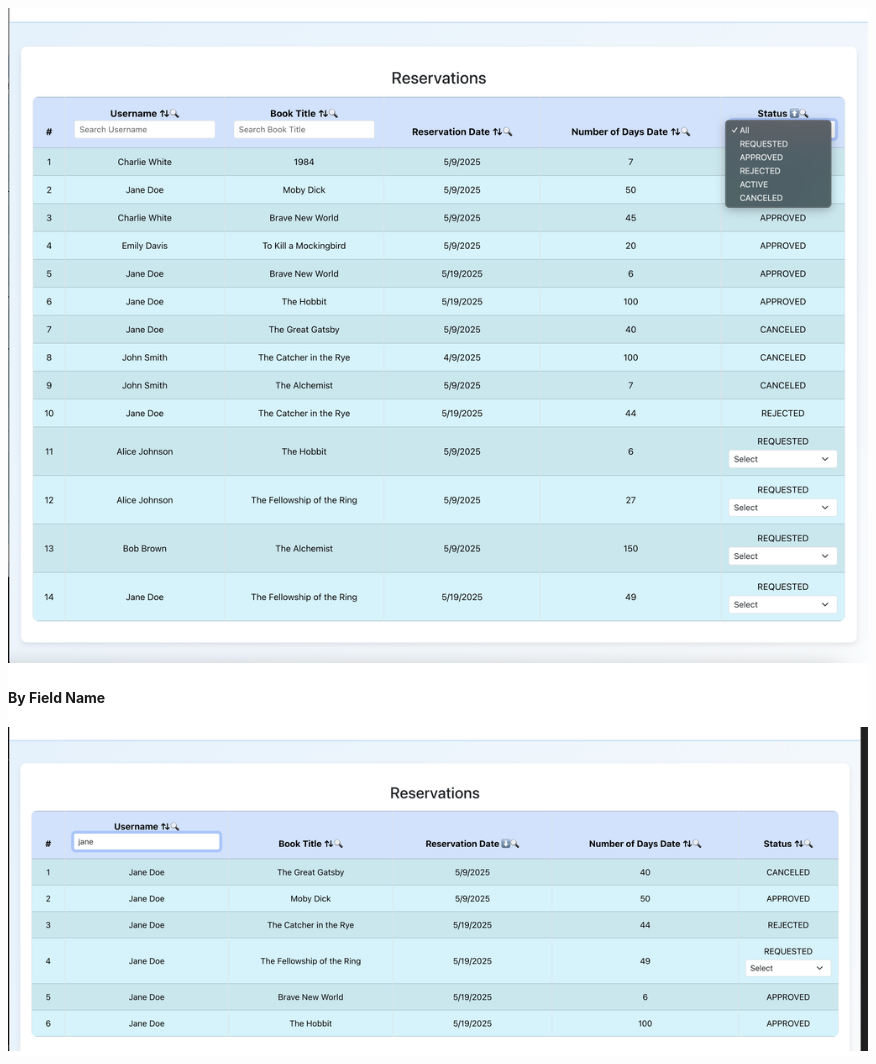 ![Filter by Status](screenshots/filter_data_by_status.png)

#### By Field Name

![Search by Field](screenshots/filter_search_by_user_name.png)
